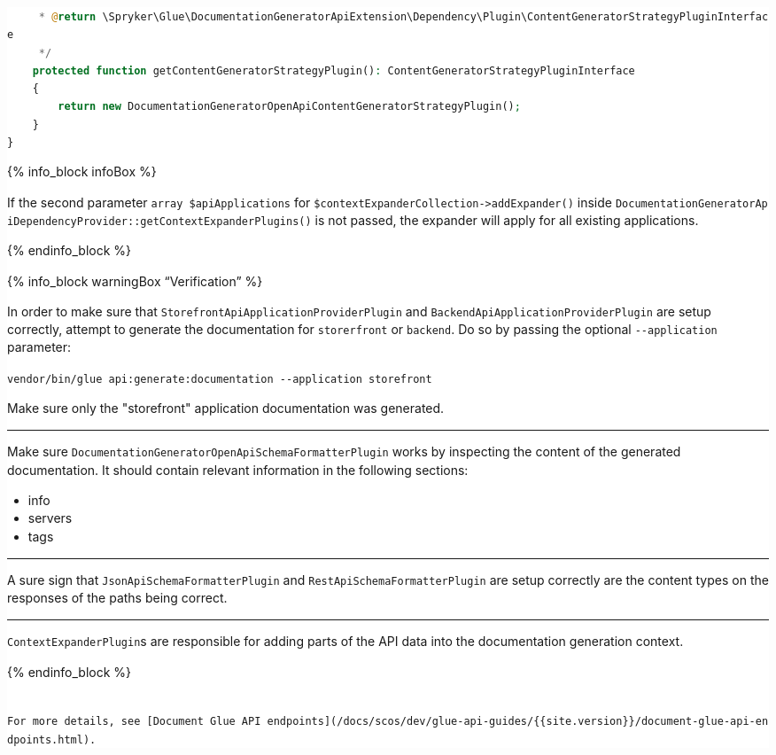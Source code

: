 ```php
     * @return \Spryker\Glue\DocumentationGeneratorApiExtension\Dependency\Plugin\ContentGeneratorStrategyPluginInterface
     */
    protected function getContentGeneratorStrategyPlugin(): ContentGeneratorStrategyPluginInterface
    {
        return new DocumentationGeneratorOpenApiContentGeneratorStrategyPlugin();
    }
}

```

{% info_block infoBox %}

If the second parameter `array $apiApplications` for `$contextExpanderCollection->addExpander()` inside `DocumentationGeneratorApiDependencyProvider::getContextExpanderPlugins()` is not passed, the expander will apply for all existing applications.

{% endinfo_block %}

{% info_block warningBox “Verification” %}

In order to make sure that `StorefrontApiApplicationProviderPlugin` and `BackendApiApplicationProviderPlugin` are setup correctly,
attempt to generate the documentation for `storerfront` or `backend`. Do so by passing the optional `--application` parameter:
```
vendor/bin/glue api:generate:documentation --application storefront
```
Make sure only the "storefront" application documentation was generated.

***

Make sure `DocumentationGeneratorOpenApiSchemaFormatterPlugin` works by inspecting the content of the generated documentation.
It should contain relevant information in the following sections:
* info
* servers
* tags

***

A sure sign that `JsonApiSchemaFormatterPlugin` and `RestApiSchemaFormatterPlugin` are setup correctly are the content types on the responses of the paths being correct.

***

`ContextExpanderPlugin`s are responsible for adding parts of the API data into the documentation generation context.

{% endinfo_block %}
```

For more details, see [Document Glue API endpoints](/docs/scos/dev/glue-api-guides/{{site.version}}/document-glue-api-endpoints.html).
